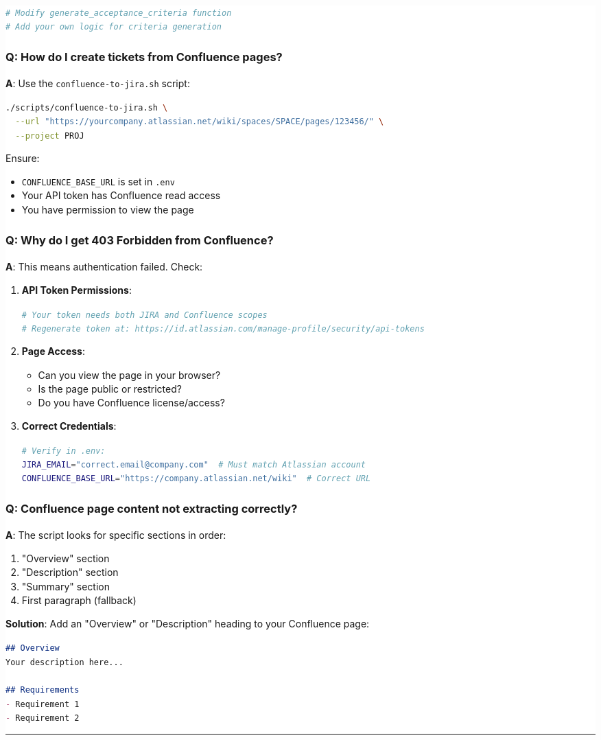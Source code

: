 ```bash
# Modify generate_acceptance_criteria function
# Add your own logic for criteria generation
```

### Q: How do I create tickets from Confluence pages?

**A**: Use the `confluence-to-jira.sh` script:

```bash
./scripts/confluence-to-jira.sh \
  --url "https://yourcompany.atlassian.net/wiki/spaces/SPACE/pages/123456/" \
  --project PROJ
```

Ensure:
- `CONFLUENCE_BASE_URL` is set in `.env`
- Your API token has Confluence read access
- You have permission to view the page

### Q: Why do I get 403 Forbidden from Confluence?

**A**: This means authentication failed. Check:

1. **API Token Permissions**:
   ```bash
   # Your token needs both JIRA and Confluence scopes
   # Regenerate token at: https://id.atlassian.com/manage-profile/security/api-tokens
   ```

2. **Page Access**:
   - Can you view the page in your browser?
   - Is the page public or restricted?
   - Do you have Confluence license/access?

3. **Correct Credentials**:
   ```bash
   # Verify in .env:
   JIRA_EMAIL="correct.email@company.com"  # Must match Atlassian account
   CONFLUENCE_BASE_URL="https://company.atlassian.net/wiki"  # Correct URL
   ```

### Q: Confluence page content not extracting correctly?

**A**: The script looks for specific sections in order:
1. "Overview" section
2. "Description" section  
3. "Summary" section
4. First paragraph (fallback)

**Solution**: Add an "Overview" or "Description" heading to your Confluence page:

```markdown
## Overview
Your description here...

## Requirements
- Requirement 1
- Requirement 2
```

---